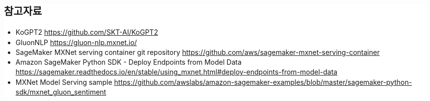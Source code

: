 ## 참고자료

- KoGPT2 https://github.com/SKT-AI/KoGPT2
- GluonNLP https://gluon-nlp.mxnet.io/
- SageMaker MXNet serving container git repository https://github.com/aws/sagemaker-mxnet-serving-container
- Amazon SageMaker Python SDK - Deploy Endpoints from Model Data https://sagemaker.readthedocs.io/en/stable/using_mxnet.html#deploy-endpoints-from-model-data
- MXNet Model Serving sample https://github.com/awslabs/amazon-sagemaker-examples/blob/master/sagemaker-python-sdk/mxnet_gluon_sentiment

